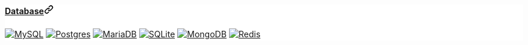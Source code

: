 <h4 id="user-content-database" dir="auto"><a class="heading-link" href="#database">Database<svg class="octicon octicon-link" viewBox="0 0 16 16" version="1.1" width="16" height="16" aria-hidden="true"><path d="m7.775 3.275 1.25-1.25a3.5 3.5 0 1 1 4.95 4.95l-2.5 2.5a3.5 3.5 0 0 1-4.95 0 .751.751 0 0 1 .018-1.042.751.751 0 0 1 1.042-.018 1.998 1.998 0 0 0 2.83 0l2.5-2.5a2.002 2.002 0 0 0-2.83-2.83l-1.25 1.25a.751.751 0 0 1-1.042-.018.751.751 0 0 1-.018-1.042Zm-4.69 9.64a1.998 1.998 0 0 0 2.83 0l1.25-1.25a.751.751 0 0 1 1.042.018.751.751 0 0 1 .018 1.042l-1.25 1.25a3.5 3.5 0 1 1-4.95-4.95l2.5-2.5a3.5 3.5 0 0 1 4.95 0 .751.751 0 0 1-.018 1.042.751.751 0 0 1-1.042.018 1.998 1.998 0 0 0-2.83 0l-2.5 2.5a1.998 1.998 0 0 0 0 2.83Z"></path></svg></a></h4>
<p dir="auto"><a target="_blank" rel="noopener noreferrer nofollow" href="https://camo.githubusercontent.com/988b23566a8e239f9717abbed64d36834115c8a8c7082a71c358e04f47f8398c/68747470733a2f2f696d672e736869656c64732e696f2f62616467652f4d7953514c2d3030303030463f7374796c653d666f722d7468652d6261646765266c6f676f3d6d7973716c266c6f676f436f6c6f723d7768697465"><img src="https://camo.githubusercontent.com/988b23566a8e239f9717abbed64d36834115c8a8c7082a71c358e04f47f8398c/68747470733a2f2f696d672e736869656c64732e696f2f62616467652f4d7953514c2d3030303030463f7374796c653d666f722d7468652d6261646765266c6f676f3d6d7973716c266c6f676f436f6c6f723d7768697465" alt="MySQL" data-canonical-src="https://img.shields.io/badge/MySQL-00000F?style=for-the-badge&amp;logo=mysql&amp;logoColor=white" style="max-width: 100%;"></a>
<a target="_blank" rel="noopener noreferrer nofollow" href="https://camo.githubusercontent.com/29e7fc6c62f61f432d3852fbfa4190ff07f397ca3bde27a8196bcd5beae3ff77/68747470733a2f2f696d672e736869656c64732e696f2f62616467652f706f7374677265732d2532333331363139322e7376673f7374796c653d666f722d7468652d6261646765266c6f676f3d706f737467726573716c266c6f676f436f6c6f723d7768697465"><img src="https://camo.githubusercontent.com/29e7fc6c62f61f432d3852fbfa4190ff07f397ca3bde27a8196bcd5beae3ff77/68747470733a2f2f696d672e736869656c64732e696f2f62616467652f706f7374677265732d2532333331363139322e7376673f7374796c653d666f722d7468652d6261646765266c6f676f3d706f737467726573716c266c6f676f436f6c6f723d7768697465" alt="Postgres" data-canonical-src="https://img.shields.io/badge/postgres-%23316192.svg?style=for-the-badge&amp;logo=postgresql&amp;logoColor=white" style="max-width: 100%;"></a>
<a target="_blank" rel="noopener noreferrer nofollow" href="https://camo.githubusercontent.com/19be198b22407b49a4ea491b2900b85e09d859dbb2801e3f0c165a84b66e1506/68747470733a2f2f696d672e736869656c64732e696f2f62616467652f4d6172696144422d3030333534353f7374796c653d666f722d7468652d6261646765266c6f676f3d6d617269616462266c6f676f436f6c6f723d7768697465"><img src="https://camo.githubusercontent.com/19be198b22407b49a4ea491b2900b85e09d859dbb2801e3f0c165a84b66e1506/68747470733a2f2f696d672e736869656c64732e696f2f62616467652f4d6172696144422d3030333534353f7374796c653d666f722d7468652d6261646765266c6f676f3d6d617269616462266c6f676f436f6c6f723d7768697465" alt="MariaDB" data-canonical-src="https://img.shields.io/badge/MariaDB-003545?style=for-the-badge&amp;logo=mariadb&amp;logoColor=white" style="max-width: 100%;"></a>
<a target="_blank" rel="noopener noreferrer nofollow" href="https://camo.githubusercontent.com/b310667470594171440f9b80f624787ea58555296d88af177788509b0d73a40b/68747470733a2f2f696d672e736869656c64732e696f2f62616467652f73716c6974652d2532333037343035652e7376673f7374796c653d666f722d7468652d6261646765266c6f676f3d73716c697465266c6f676f436f6c6f723d7768697465"><img src="https://camo.githubusercontent.com/b310667470594171440f9b80f624787ea58555296d88af177788509b0d73a40b/68747470733a2f2f696d672e736869656c64732e696f2f62616467652f73716c6974652d2532333037343035652e7376673f7374796c653d666f722d7468652d6261646765266c6f676f3d73716c697465266c6f676f436f6c6f723d7768697465" alt="SQLite" data-canonical-src="https://img.shields.io/badge/sqlite-%2307405e.svg?style=for-the-badge&amp;logo=sqlite&amp;logoColor=white" style="max-width: 100%;"></a>
<a target="_blank" rel="noopener noreferrer nofollow" href="https://camo.githubusercontent.com/c839570bc71901106b11b8411d9277a6a8356a9431e4a16d6c26db82caab7d62/68747470733a2f2f696d672e736869656c64732e696f2f62616467652f4d6f6e676f44422d2532333465613934622e7376673f7374796c653d666f722d7468652d6261646765266c6f676f3d6d6f6e676f6462266c6f676f436f6c6f723d7768697465"><img src="https://camo.githubusercontent.com/c839570bc71901106b11b8411d9277a6a8356a9431e4a16d6c26db82caab7d62/68747470733a2f2f696d672e736869656c64732e696f2f62616467652f4d6f6e676f44422d2532333465613934622e7376673f7374796c653d666f722d7468652d6261646765266c6f676f3d6d6f6e676f6462266c6f676f436f6c6f723d7768697465" alt="MongoDB" data-canonical-src="https://img.shields.io/badge/MongoDB-%234ea94b.svg?style=for-the-badge&amp;logo=mongodb&amp;logoColor=white" style="max-width: 100%;"></a>
<a target="_blank" rel="noopener noreferrer nofollow" href="https://camo.githubusercontent.com/ebd60befd49443c14417baff1700c7887f1a3c9c171612b2021a24c597e4b2ea/68747470733a2f2f696d672e736869656c64732e696f2f62616467652f72656469732d2532334444303033312e7376673f7374796c653d666f722d7468652d6261646765266c6f676f3d7265646973266c6f676f436f6c6f723d7768697465"><img src="https://camo.githubusercontent.com/ebd60befd49443c14417baff1700c7887f1a3c9c171612b2021a24c597e4b2ea/68747470733a2f2f696d672e736869656c64732e696f2f62616467652f72656469732d2532334444303033312e7376673f7374796c653d666f722d7468652d6261646765266c6f676f3d7265646973266c6f676f436f6c6f723d7768697465" alt="Redis" data-canonical-src="https://img.shields.io/badge/redis-%23DD0031.svg?style=for-the-badge&amp;logo=redis&amp;logoColor=white" style="max-width: 100%;"></a>